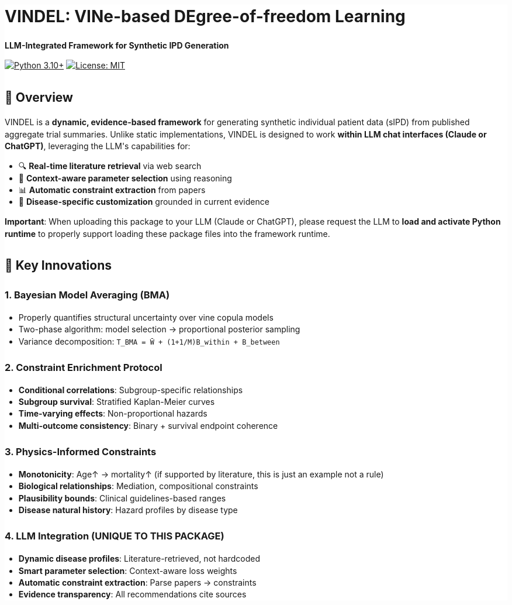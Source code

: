 # VINDEL: VINe-based DEgree-of-freedom Learning

**LLM-Integrated Framework for Synthetic IPD Generation**

[![Python 3.10+](https://img.shields.io/badge/python-3.10+-blue.svg)](https://www.python.org/downloads/)
[![License: MIT](https://img.shields.io/badge/License-MIT-yellow.svg)](https://opensource.org/licenses/MIT)

## 🎯 Overview

VINDEL is a **dynamic, evidence-based framework** for generating synthetic individual patient data (sIPD) from published aggregate trial summaries. Unlike static implementations, VINDEL is designed to work **within LLM chat interfaces (Claude or ChatGPT)**, leveraging the LLM's capabilities for:

- 🔍 **Real-time literature retrieval** via web search
- 🧠 **Context-aware parameter selection** using reasoning
- 📊 **Automatic constraint extraction** from papers
- 🏥 **Disease-specific customization** grounded in current evidence

**Important**: When uploading this package to your LLM (Claude or ChatGPT), please request the LLM to **load and activate Python runtime** to properly support loading these package files into the framework runtime.

## 🚀 Key Innovations

### 1. **Bayesian Model Averaging (BMA)**
- Properly quantifies structural uncertainty over vine copula models
- Two-phase algorithm: model selection → proportional posterior sampling
- Variance decomposition: `T_BMA = W̄ + (1+1/M)B_within + B_between`

### 2. **Constraint Enrichment Protocol**
- **Conditional correlations**: Subgroup-specific relationships
- **Subgroup survival**: Stratified Kaplan-Meier curves
- **Time-varying effects**: Non-proportional hazards
- **Multi-outcome consistency**: Binary + survival endpoint coherence

### 3. **Physics-Informed Constraints**
- **Monotonicity**: Age↑ → mortality↑ (if supported by literature, this is just an example not a rule)
- **Biological relationships**: Mediation, compositional constraints
- **Plausibility bounds**: Clinical guidelines-based ranges
- **Disease natural history**: Hazard profiles by disease type

### 4. **LLM Integration** (UNIQUE TO THIS PACKAGE)
- **Dynamic disease profiles**: Literature-retrieved, not hardcoded
- **Smart parameter selection**: Context-aware loss weights
- **Automatic constraint extraction**: Parse papers → constraints
- **Evidence transparency**: All recommendations cite sources
